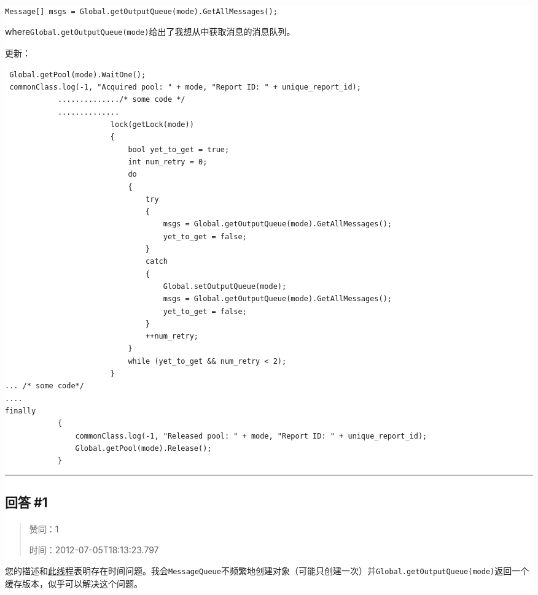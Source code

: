 ```
Message[] msgs = Global.getOutputQueue(mode).GetAllMessages(); 
```

where`Global.getOutputQueue(mode)`给出了我想从中获取消息的消息队列。

更新：

```
 Global.getPool(mode).WaitOne();
 commonClass.log(-1, "Acquired pool: " + mode, "Report ID: " + unique_report_id);
            ............../* some code */
            ..............
                        lock(getLock(mode))
                        {
                            bool yet_to_get = true;
                            int num_retry = 0;
                            do
                            {
                                try
                                {
                                    msgs = Global.getOutputQueue(mode).GetAllMessages();
                                    yet_to_get = false;
                                }
                                catch
                                {
                                    Global.setOutputQueue(mode);
                                    msgs = Global.getOutputQueue(mode).GetAllMessages();
                                    yet_to_get = false;
                                }
                                ++num_retry;
                            }
                            while (yet_to_get && num_retry < 2);
                        }
... /* some code*/
....
finally
            {
                commonClass.log(-1, "Released pool: " + mode, "Report ID: " + unique_report_id);
                Global.getPool(mode).Release();
            }

```

* * *

## 回答 #1

> 赞同：1
> 
> 时间：2012-07-05T18:13:23.797

您的描述和[此线程](http://social.msdn.microsoft.com/Forums/pl-PL/msmq/thread/374c1fc3-6078-4597-b5a8-1cb0a64e4ea1)表明存在时间问题。我会`MessageQueue`不频繁地创建对象（可能只创建一次）并`Global.getOutputQueue(mode)`返回一个缓存版本，似乎可以解决这个问题。
